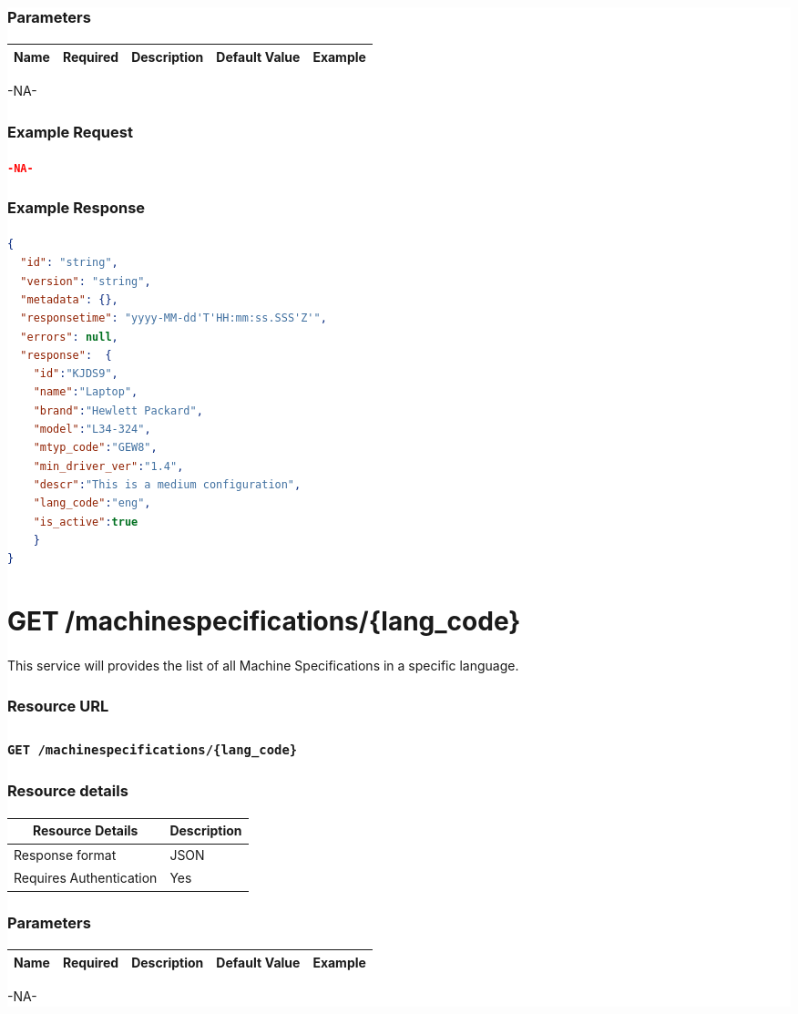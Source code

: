 ### Parameters
Name | Required | Description | Default Value | Example
-----|----------|-------------|---------------|--------
-NA-

### Example Request
```JSON
-NA-
```

### Example Response
```JSON
{
  "id": "string",
  "version": "string",
  "metadata": {},
  "responsetime": "yyyy-MM-dd'T'HH:mm:ss.SSS'Z'",
  "errors": null,
  "response":  {
	"id":"KJDS9",
	"name":"Laptop",
	"brand":"Hewlett Packard",
	"model":"L34-324",
	"mtyp_code":"GEW8",
	"min_driver_ver":"1.4",
	"descr":"This is a medium configuration",
	"lang_code":"eng",
	"is_active":true
    }
}
```


# GET /machinespecifications/{lang_code}

This service will provides the list of all Machine Specifications in a specific language. 


### Resource URL
### `GET /machinespecifications/{lang_code}`

### Resource details

Resource Details | Description
------------ | -------------
Response format | JSON
Requires Authentication | Yes

### Parameters
Name | Required | Description | Default Value | Example
-----|----------|-------------|---------------|--------
-NA-
